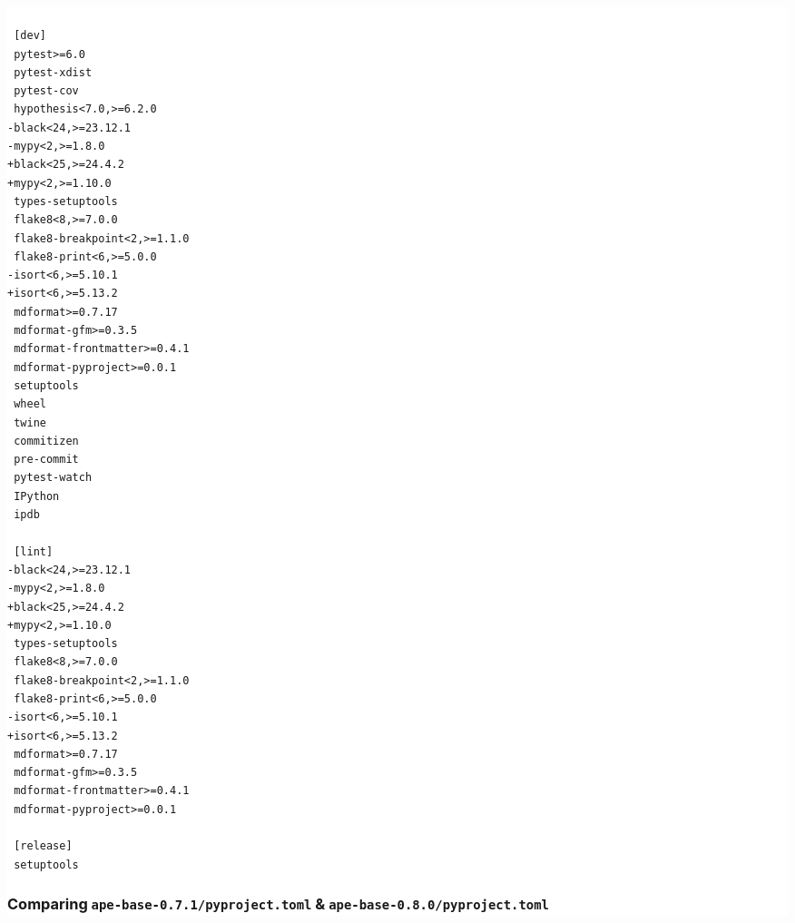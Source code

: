```
 
 [dev]
 pytest>=6.0
 pytest-xdist
 pytest-cov
 hypothesis<7.0,>=6.2.0
-black<24,>=23.12.1
-mypy<2,>=1.8.0
+black<25,>=24.4.2
+mypy<2,>=1.10.0
 types-setuptools
 flake8<8,>=7.0.0
 flake8-breakpoint<2,>=1.1.0
 flake8-print<6,>=5.0.0
-isort<6,>=5.10.1
+isort<6,>=5.13.2
 mdformat>=0.7.17
 mdformat-gfm>=0.3.5
 mdformat-frontmatter>=0.4.1
 mdformat-pyproject>=0.0.1
 setuptools
 wheel
 twine
 commitizen
 pre-commit
 pytest-watch
 IPython
 ipdb
 
 [lint]
-black<24,>=23.12.1
-mypy<2,>=1.8.0
+black<25,>=24.4.2
+mypy<2,>=1.10.0
 types-setuptools
 flake8<8,>=7.0.0
 flake8-breakpoint<2,>=1.1.0
 flake8-print<6,>=5.0.0
-isort<6,>=5.10.1
+isort<6,>=5.13.2
 mdformat>=0.7.17
 mdformat-gfm>=0.3.5
 mdformat-frontmatter>=0.4.1
 mdformat-pyproject>=0.0.1
 
 [release]
 setuptools
```

### Comparing `ape-base-0.7.1/pyproject.toml` & `ape-base-0.8.0/pyproject.toml`
